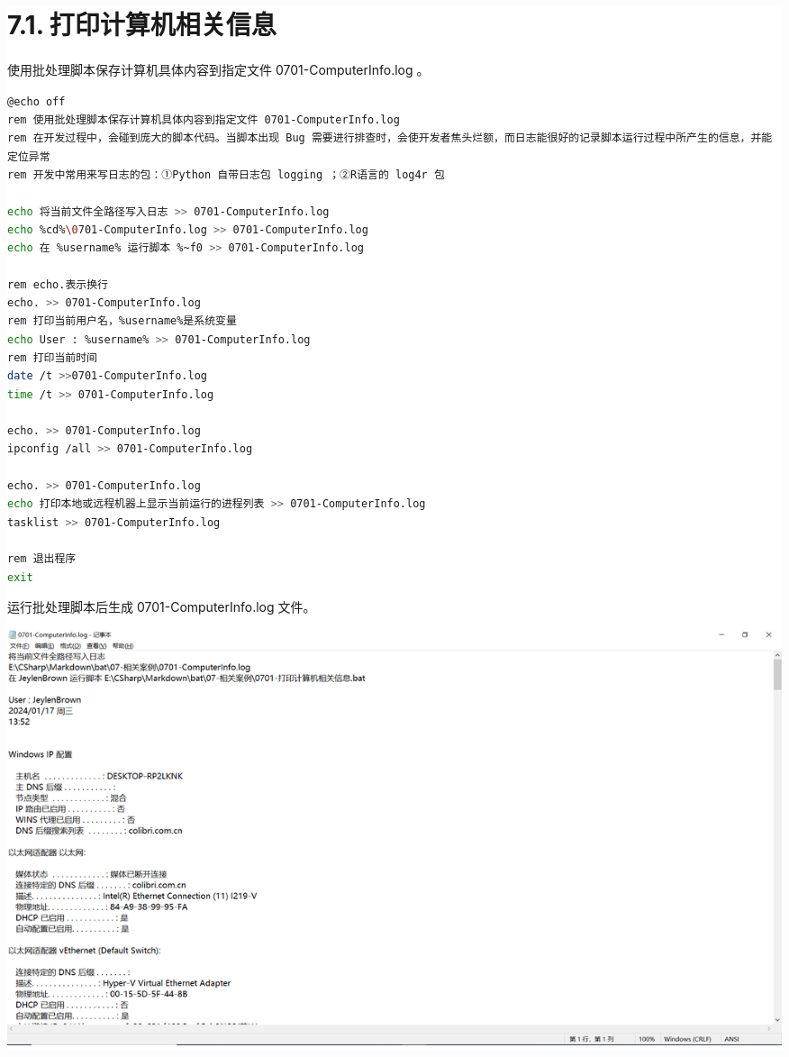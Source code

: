 # 7.1. 打印计算机相关信息

使用批处理脚本保存计算机具体内容到指定文件 0701-ComputerInfo.log 。

```bash
@echo off
rem 使用批处理脚本保存计算机具体内容到指定文件 0701-ComputerInfo.log
rem 在开发过程中，会碰到庞大的脚本代码。当脚本出现 Bug 需要进行排查时，会使开发者焦头烂额，而日志能很好的记录脚本运行过程中所产生的信息，并能定位异常
rem 开发中常用来写日志的包：①Python 自带日志包 logging ；②R语言的 log4r 包

echo 将当前文件全路径写入日志 >> 0701-ComputerInfo.log
echo %cd%\0701-ComputerInfo.log >> 0701-ComputerInfo.log
echo 在 %username% 运行脚本 %~f0 >> 0701-ComputerInfo.log

rem echo.表示换行
echo. >> 0701-ComputerInfo.log
rem 打印当前用户名，%username%是系统变量
echo User : %username% >> 0701-ComputerInfo.log
rem 打印当前时间
date /t >>0701-ComputerInfo.log
time /t >> 0701-ComputerInfo.log

echo. >> 0701-ComputerInfo.log
ipconfig /all >> 0701-ComputerInfo.log

echo. >> 0701-ComputerInfo.log
echo 打印本地或远程机器上显示当前运行的进程列表 >> 0701-ComputerInfo.log
tasklist >> 0701-ComputerInfo.log

rem 退出程序
exit
```

运行批处理脚本后生成 0701-ComputerInfo.log 文件。

![](./Image/01.png)
